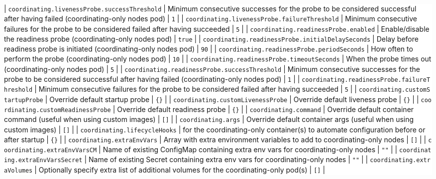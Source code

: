 | `coordinating.livenessProbe.successThreshold`                    | Minimum consecutive successes for the probe to be considered successful after having failed (coordinating-only nodes pod)                                                                                                            | `1`              |
| `coordinating.livenessProbe.failureThreshold`                    | Minimum consecutive failures for the probe to be considered failed after having succeeded                                                                                                                                            | `5`              |
| `coordinating.readinessProbe.enabled`                            | Enable/disable the readiness probe (coordinating-only nodes pod)                                                                                                                                                                     | `true`           |
| `coordinating.readinessProbe.initialDelaySeconds`                | Delay before readiness probe is initiated (coordinating-only nodes pod)                                                                                                                                                              | `90`             |
| `coordinating.readinessProbe.periodSeconds`                      | How often to perform the probe (coordinating-only nodes pod)                                                                                                                                                                         | `10`             |
| `coordinating.readinessProbe.timeoutSeconds`                     | When the probe times out (coordinating-only nodes pod)                                                                                                                                                                               | `5`              |
| `coordinating.readinessProbe.successThreshold`                   | Minimum consecutive successes for the probe to be considered successful after having failed (coordinating-only nodes pod)                                                                                                            | `1`              |
| `coordinating.readinessProbe.failureThreshold`                   | Minimum consecutive failures for the probe to be considered failed after having succeeded                                                                                                                                            | `5`              |
| `coordinating.customStartupProbe`                                | Override default startup probe                                                                                                                                                                                                       | `{}`             |
| `coordinating.customLivenessProbe`                               | Override default liveness probe                                                                                                                                                                                                      | `{}`             |
| `coordinating.customReadinessProbe`                              | Override default readiness probe                                                                                                                                                                                                     | `{}`             |
| `coordinating.command`                                           | Override default container command (useful when using custom images)                                                                                                                                                                 | `[]`             |
| `coordinating.args`                                              | Override default container args (useful when using custom images)                                                                                                                                                                    | `[]`             |
| `coordinating.lifecycleHooks`                                    | for the coordinating-only container(s) to automate configuration before or after startup                                                                                                                                             | `{}`             |
| `coordinating.extraEnvVars`                                      | Array with extra environment variables to add to coordinating-only nodes                                                                                                                                                             | `[]`             |
| `coordinating.extraEnvVarsCM`                                    | Name of existing ConfigMap containing extra env vars for coordinating-only nodes                                                                                                                                                     | `""`             |
| `coordinating.extraEnvVarsSecret`                                | Name of existing Secret containing extra env vars for coordinating-only nodes                                                                                                                                                        | `""`             |
| `coordinating.extraVolumes`                                      | Optionally specify extra list of additional volumes for the coordinating-only pod(s)                                                                                                                                                 | `[]`             |